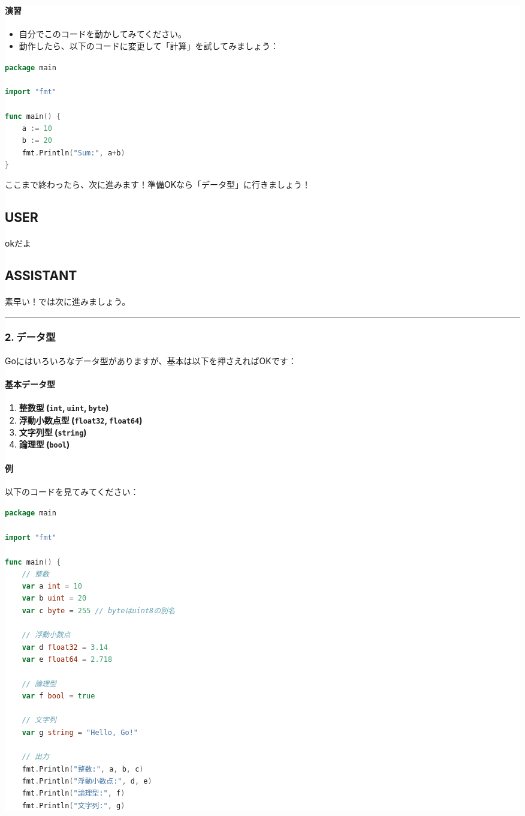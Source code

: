 #### **演習**
- 自分でこのコードを動かしてみてください。
- 動作したら、以下のコードに変更して「計算」を試してみましょう：

```go
package main

import "fmt"

func main() {
    a := 10
    b := 20
    fmt.Println("Sum:", a+b)
}
```

ここまで終わったら、次に進みます！準備OKなら「データ型」に行きましょう！

## USER
okだよ

## ASSISTANT
素早い！では次に進みましょう。

---

### **2. データ型**
Goにはいろいろなデータ型がありますが、基本は以下を押さえればOKです：

#### **基本データ型**
1. **整数型 (`int`, `uint`, `byte`)**
2. **浮動小数点型 (`float32`, `float64`)**
3. **文字列型 (`string`)**
4. **論理型 (`bool`)**

#### **例**
以下のコードを見てみてください：

```go
package main

import "fmt"

func main() {
    // 整数
    var a int = 10
    var b uint = 20
    var c byte = 255 // byteはuint8の別名

    // 浮動小数点
    var d float32 = 3.14
    var e float64 = 2.718

    // 論理型
    var f bool = true

    // 文字列
    var g string = "Hello, Go!"

    // 出力
    fmt.Println("整数:", a, b, c)
    fmt.Println("浮動小数点:", d, e)
    fmt.Println("論理型:", f)
    fmt.Println("文字列:", g)
```